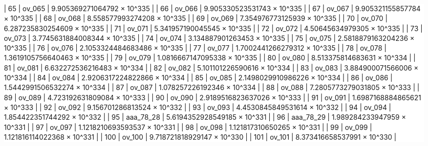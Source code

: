 | 65 | ov_065 | 9.905369271064792 × 10^335 |
| 66 | ov_066 | 9.905330523531743 × 10^335 |
| 67 | ov_067 | 9.905321155857784 × 10^335 |
| 68 | ov_068 | 8.558577993274208 × 10^335 |
| 69 | ov_069 | 7.354976773125939 × 10^335 |
| 70 | ov_070 | 6.287235830254609 × 10^335 |
| 71 | ov_071 | 5.341957190045545 × 10^335 |
| 72 | ov_072 | 4.50645634979305 × 10^335 |
| 73 | ov_073 | 3.7745631884008344 × 10^335 |
| 74 | ov_074 | 3.134887901263453 × 10^335 |
| 75 | ov_075 | 2.5818879163204236 × 10^335 |
| 76 | ov_076 | 2.1053324484683486 × 10^335 |
| 77 | ov_077 | 1.7002441266279312 × 10^335 |
| 78 | ov_078 | 1.3619105756640463 × 10^335 |
| 79 | ov_079 | 1.0816667147095338 × 10^335 |
| 80 | ov_080 | 8.513375814683631 × 10^334 |
| 81 | ov_081 | 6.632272536216483 × 10^334 |
| 82 | ov_082 | 5.101101226590616 × 10^334 |
| 83 | ov_083 | 3.884900071566006 × 10^334 |
| 84 | ov_084 | 2.9206317224822866 × 10^334 |
| 85 | ov_085 | 2.1498029910986226 × 10^334 |
| 86 | ov_086 | 1.5442991506532274 × 10^334 |
| 87 | ov_087 | 1.078257226192346 × 10^334 |
| 88 | ov_088 | 7.2805773279031805 × 10^333 |
| 89 | ov_089 | 4.723192631809084 × 10^333 |
| 90 | ov_090 | 2.9189516823637026 × 10^333 |
| 91 | ov_091 | 1.6987168884865621 × 10^333 |
| 92 | ov_092 | 9.156701286813524 × 10^332 |
| 93 | ov_093 | 4.4530845849531614 × 10^332 |
| 94 | ov_094 | 1.854422351744292 × 10^332 |
| 95 | aaa_78_28 | 5.6194352928549185 × 10^331 |
| 96 | aaa_78_29 | 1.989284233947959 × 10^331 |
| 97 | ov_097 | 1.1218210693593537 × 10^331 |
| 98 | ov_098 | 1.121817310650265 × 10^331 |
| 99 | ov_099 | 1.121816114022368 × 10^331 |
| 100 | ov_100 | 9.718721818929147 × 10^330 |
| 101 | ov_101 | 8.373416658537991 × 10^330 |
